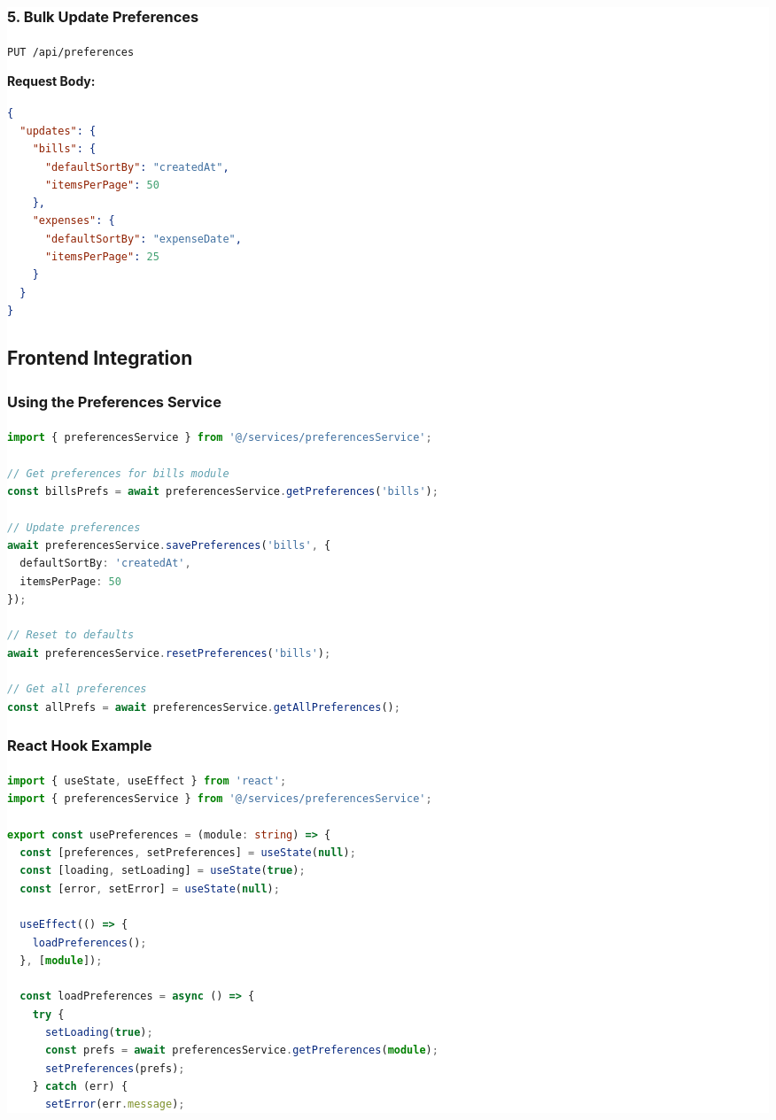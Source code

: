 ### 5. Bulk Update Preferences
```
PUT /api/preferences
```
**Request Body:**
```json
{
  "updates": {
    "bills": {
      "defaultSortBy": "createdAt",
      "itemsPerPage": 50
    },
    "expenses": {
      "defaultSortBy": "expenseDate",
      "itemsPerPage": 25
    }
  }
}
```

## Frontend Integration

### Using the Preferences Service
```typescript
import { preferencesService } from '@/services/preferencesService';

// Get preferences for bills module
const billsPrefs = await preferencesService.getPreferences('bills');

// Update preferences
await preferencesService.savePreferences('bills', {
  defaultSortBy: 'createdAt',
  itemsPerPage: 50
});

// Reset to defaults
await preferencesService.resetPreferences('bills');

// Get all preferences
const allPrefs = await preferencesService.getAllPreferences();
```

### React Hook Example
```typescript
import { useState, useEffect } from 'react';
import { preferencesService } from '@/services/preferencesService';

export const usePreferences = (module: string) => {
  const [preferences, setPreferences] = useState(null);
  const [loading, setLoading] = useState(true);
  const [error, setError] = useState(null);

  useEffect(() => {
    loadPreferences();
  }, [module]);

  const loadPreferences = async () => {
    try {
      setLoading(true);
      const prefs = await preferencesService.getPreferences(module);
      setPreferences(prefs);
    } catch (err) {
      setError(err.message);
```